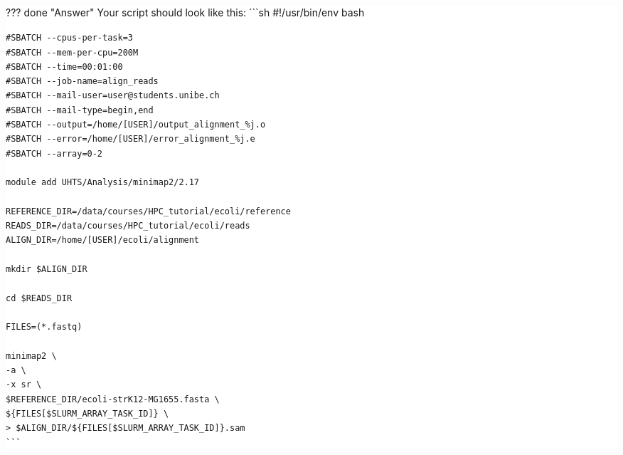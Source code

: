 ??? done "Answer"
    Your script should look like this:
    ```sh
    #!/usr/bin/env bash

    #SBATCH --cpus-per-task=3
    #SBATCH --mem-per-cpu=200M
    #SBATCH --time=00:01:00
    #SBATCH --job-name=align_reads
    #SBATCH --mail-user=user@students.unibe.ch
    #SBATCH --mail-type=begin,end
    #SBATCH --output=/home/[USER]/output_alignment_%j.o
    #SBATCH --error=/home/[USER]/error_alignment_%j.e
    #SBATCH --array=0-2

    module add UHTS/Analysis/minimap2/2.17

    REFERENCE_DIR=/data/courses/HPC_tutorial/ecoli/reference
    READS_DIR=/data/courses/HPC_tutorial/ecoli/reads
    ALIGN_DIR=/home/[USER]/ecoli/alignment

    mkdir $ALIGN_DIR

    cd $READS_DIR

    FILES=(*.fastq)

    minimap2 \
    -a \
    -x sr \
    $REFERENCE_DIR/ecoli-strK12-MG1655.fasta \
    ${FILES[$SLURM_ARRAY_TASK_ID]} \
    > $ALIGN_DIR/${FILES[$SLURM_ARRAY_TASK_ID]}.sam    
    ```
